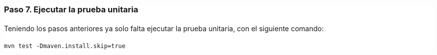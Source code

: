 ```java
```

### Paso 7. Ejecutar la prueba unitaria

Teniendo los pasos anteriores ya solo falta ejecutar la prueba unitaria, con el siguiente comando:

```shell
mvn test -Dmaven.install.skip=true
```
